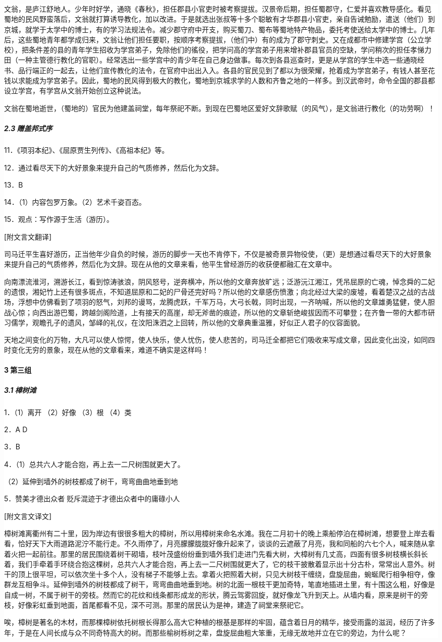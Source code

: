 文翁，是庐江舒地人。少年时好学，通晓《春秋》，担任郡县小官吏时被考察提拔。汉景帝后期，担任蜀郡守，仁爱并喜欢教导感化。看见蜀地的民风野蛮落后，文翁就打算诱导教化，加以改进。于是就选出张叔等十多个聪敏有才华郡县小官吏，亲自告诫勉励，遣送（他们）到京城，就学于太学中的博士，有的学习法规法令。减少郡守府中开支，购买蜀刀、蜀布等蜀地特产物品，委托考使送给太学中的博士。几年后，这些蜀地青年都学成归来，文翁让他们担任要职，按顺序考察提拔，（他们中）有的成为了郡守刺史。又在成都市中修建学宫（公立学校），把条件差的县的青年学生招收为学宫弟子，免除他们的徭役，把学问高的学宫弟子用来增补郡县官员的空缺，学问稍次的担任孝悌力田（一种主管德行教化的官职）。经常选出一些学宫中的青少年在自己身边做事。每次到各县巡查时，更是从学宫的学生中选一些通晓经书、品行端正的一起去，让他们宣传教化的法令，在官府中出出入入。各县的官民见到了都以为很荣耀，抢着成为学宫弟子，有钱人甚至花钱以求能成为学宫弟子。因此，蜀地的民风得到极大的教化，蜀地到京城求学的人数和齐鲁之地的一样多。到汉武帝时，命令全国的郡县都设立学宫，有学宫从文翁开始创立这种说法。

文翁在蜀地逝世，（蜀地的）官民为他建盖祠堂，每年祭祀不断。到现在巴蜀地区爱好文辞歌赋（的风气），是文翁进行教化（的功劳啊）！

##### 2.3	赠盖邦式序

11．《项羽本纪》、《屈原贾生列传》、《高祖本纪》等。

12．通过看尽天下的大好景象来提升自己的气质修养，然后化为文辞。

13．B

14．（1）内容包罗万象。（2）艺术千姿百态。

15．观点：写作源于生活（游历）。

[附文言文翻译]

司马迁平生喜好游历，正当他年少自负的时候，游历的脚步一天也不肯停下，不仅是被奇景异物役使，（更）是想通过看尽天下的大好景象来提升自己的气质修养，然后化为文辞。现在从他的文章来看，他平生曾经游历的收获便都融汇在文章中。

向南漂流淮河，溯游长江，看到惊涛骇浪，阴风怒号，逆奔横冲，所以他的文章奔放旷远；泛游沅江湘江，凭吊屈原的亡魂，悼念舜的二妃的遗恨，湘妃竹上还有很多斑点，不知道屈原和二妃的尸骨还完好吗？所以他的文章感伤愤激；向北经过大梁的废墟，看着楚汉之战的古战场，浮想中仿佛看到了项羽的怒气，刘邦的谩骂，龙腾虎跃，千军万马，大弓长戟，同时出现，一齐呐喊，所以他的文章雄勇猛健，使人胆战心惊；向西出游巴蜀，跨越剑阁险道，上有接天的高崖，却无斧凿的痕迹，所以他的文章斩绝峻拔因而不可攀登；在齐鲁一带的大都市研习儒学，观瞻孔子的遗风，邹峄的礼仪，在汶阳洙泗之上回转，所以他的文章典重温雅，好似正人君子的仪容面貌。

天地之间变化的万物，大凡可以使人惊愕，使人快乐，使人忧伤，使人悲苦的，司马迁全都把它们吸收来写成文章，因此变化出没，如同四时变化无穷的景象，现在从他的文章看来，难道不确实是这样吗！



#### 3	第三组

##### 3.1	樟树滩

1．（1）离开 （2）好像 （3）根 （4）类 

2．A D 

3．B 

4．（1）总共六人才能合抱，再上去一二尺树围就更大了。

（2）延伸到墙外的树枝都成了树干，弯弯曲曲地垂到地

5．赞美才德出众者 贬斥混迹于才德出众者中的庸碌小人

[附文言文译文]

樟树滩离衢州有二十里，因为岸边有很很多粗大的樟树，所以用樟树来命名水滩。我在二月初十的晚上乘船停泊在樟树滩，想要登上岸去看看，恰好天下大雨道路泥泞不能行走。不久雨停了，月亮朦朦胧胧好像升起来了，谈谈的云遮蔽了月亮，我和同船的六七个人，喊来随从拿着火把一起前往。那里的居民围绕着树干砌墙，枝叶茂盛纷纷垂到墙外我们走进门先看大树，大樟树有几丈高，四面有很多树枝横长斜长着，我们手牵着手环绕合抱这棵树，总共六人才能合抱，再上去一二尺树围就更大了，它的枝干披散着显示出十分古朴，常常出人意外。树干的顶上很平坦，可以依次坐十多个人，没有梯子不能够上去。拿着火把照着大树，只见大树枝干缠绕，盘旋屈曲，蜿蜒爬行相争相夺，像群龙互相争斗。延伸到墙外的树枝都成了树干，弯弯曲曲地垂到地。树的北面一根枝干更加奇特，笔直地插进土里，有十围这么粗，好像是自成一树，不属于树干的旁枝。然而它的花纹和线条都形成龙的形状，腾云驾雾回旋，就好像龙飞升到天上。从墙内看，原来是树干的旁枝，好像彩虹垂到地面，首尾都看不见，深不可测。那里的居民认为是神，建造了祠堂来祭祀它。

唉，樟树是著名的木材，而那棵樟树依托树根长得那么高大它种植的根基是那样的牢固，蕴含着日月的精华，接受雨露的滋润，经历了许多年，于是在人间长成与众不同奇特高大的树。而那些榆树栎树之辈，盘旋屈曲粗大笨重，无缘无故地并立在它的旁边，为什么呢？
